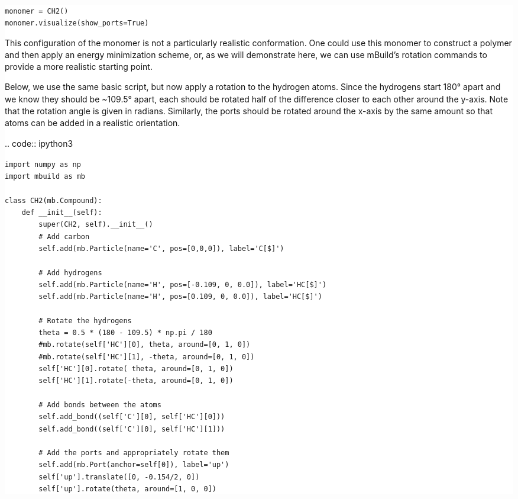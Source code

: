     monomer = CH2()
    monomer.visualize(show_ports=True)

This configuration of the monomer is not a particularly realistic
conformation. One could use this monomer to construct a polymer and then
apply an energy minimization scheme, or, as we will demonstrate here, we
can use mBuild’s rotation commands to provide a more realistic starting
point.

Below, we use the same basic script, but now apply a rotation to the
hydrogen atoms. Since the hydrogens start 180° apart and we know they
should be ~109.5° apart, each should be rotated half of the difference
closer to each other around the y-axis. Note that the rotation angle is
given in radians. Similarly, the ports should be rotated around the
x-axis by the same amount so that atoms can be added in a realistic
orientation.

.. code:: ipython3

    import numpy as np
    import mbuild as mb

    class CH2(mb.Compound):
        def __init__(self):
            super(CH2, self).__init__()
            # Add carbon
            self.add(mb.Particle(name='C', pos=[0,0,0]), label='C[$]')

            # Add hydrogens
            self.add(mb.Particle(name='H', pos=[-0.109, 0, 0.0]), label='HC[$]')
            self.add(mb.Particle(name='H', pos=[0.109, 0, 0.0]), label='HC[$]')

            # Rotate the hydrogens
            theta = 0.5 * (180 - 109.5) * np.pi / 180
            #mb.rotate(self['HC'][0], theta, around=[0, 1, 0])
            #mb.rotate(self['HC'][1], -theta, around=[0, 1, 0])
            self['HC'][0].rotate( theta, around=[0, 1, 0])
            self['HC'][1].rotate(-theta, around=[0, 1, 0])

            # Add bonds between the atoms
            self.add_bond((self['C'][0], self['HC'][0]))
            self.add_bond((self['C'][0], self['HC'][1]))

            # Add the ports and appropriately rotate them
            self.add(mb.Port(anchor=self[0]), label='up')
            self['up'].translate([0, -0.154/2, 0])
            self['up'].rotate(theta, around=[1, 0, 0])
